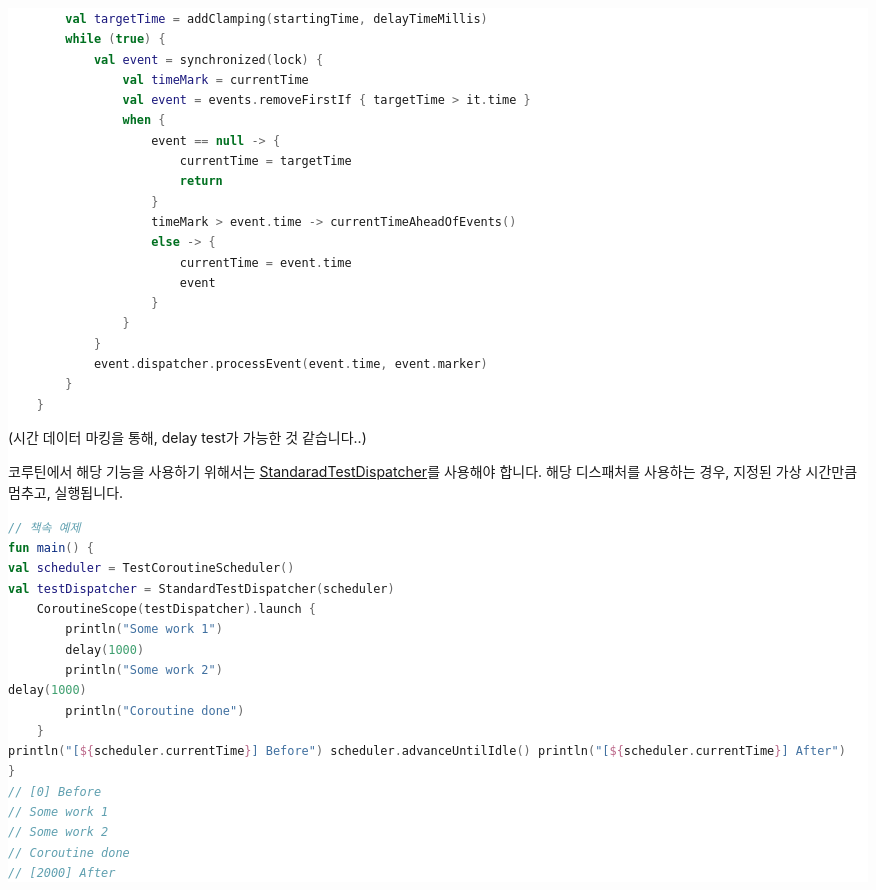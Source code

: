 ```kotlin
        val targetTime = addClamping(startingTime, delayTimeMillis)
        while (true) {
            val event = synchronized(lock) {
                val timeMark = currentTime
                val event = events.removeFirstIf { targetTime > it.time }
                when {
                    event == null -> {
                        currentTime = targetTime
                        return
                    }
                    timeMark > event.time -> currentTimeAheadOfEvents()
                    else -> {
                        currentTime = event.time
                        event
                    }
                }
            }
            event.dispatcher.processEvent(event.time, event.marker)
        }
    }
```

(시간 데이터 마킹을 통해, delay test가 가능한 것 같습니다..)



코루틴에서 해당 기능을 사용하기 위해서는 [StandaradTestDispatcher](https://kotlinlang.org/api/kotlinx.coroutines/kotlinx-coroutines-test/kotlinx.coroutines.test/-standard-test-dispatcher.html)를 사용해야 합니다. 해당 디스패처를 사용하는 경우, 지정된 가상 시간만큼 멈추고, 실행됩니다.



```kotlin
// 책속 예제
fun main() {
val scheduler = TestCoroutineScheduler()
val testDispatcher = StandardTestDispatcher(scheduler)
    CoroutineScope(testDispatcher).launch {
        println("Some work 1")
        delay(1000)
        println("Some work 2")
delay(1000)
        println("Coroutine done")
    }
println("[${scheduler.currentTime}] Before") scheduler.advanceUntilIdle() println("[${scheduler.currentTime}] After")
}
// [0] Before
// Some work 1
// Some work 2
// Coroutine done
// [2000] After
```
